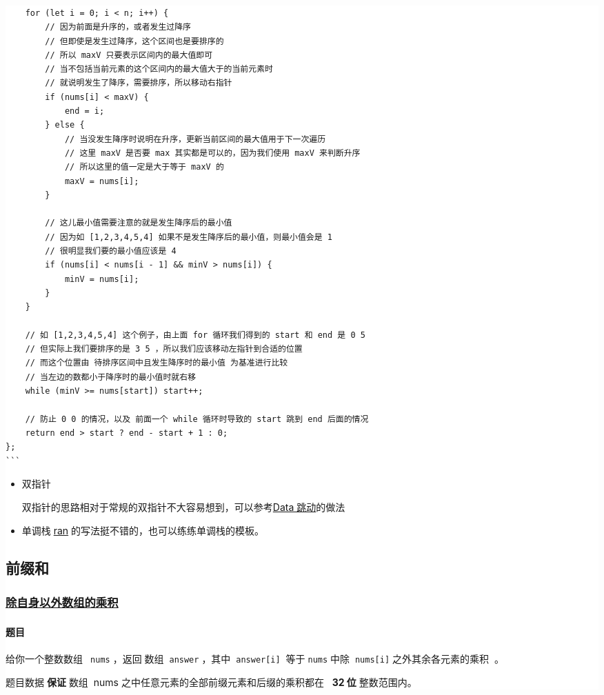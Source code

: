         for (let i = 0; i < n; i++) {
            // 因为前面是升序的，或者发生过降序
            // 但即使是发生过降序，这个区间也是要排序的
            // 所以 maxV 只要表示区间内的最大值即可
            // 当不包括当前元素的这个区间内的最大值大于的当前元素时
            // 就说明发生了降序，需要排序，所以移动右指针
            if (nums[i] < maxV) {
                end = i;
            } else {
                // 当没发生降序时说明在升序，更新当前区间的最大值用于下一次遍历
                // 这里 maxV 是否要 max 其实都是可以的，因为我们使用 maxV 来判断升序
                // 所以这里的值一定是大于等于 maxV 的
                maxV = nums[i];
            }

            // 这儿最小值需要注意的就是发生降序后的最小值
            // 因为如 [1,2,3,4,5,4] 如果不是发生降序后的最小值，则最小值会是 1
            // 很明显我们要的最小值应该是 4
            if (nums[i] < nums[i - 1] && minV > nums[i]) {
                minV = nums[i];
            }
        }

        // 如 [1,2,3,4,5,4] 这个例子，由上面 for 循环我们得到的 start 和 end 是 0 5
        // 但实际上我们要排序的是 3 5 ，所以我们应该移动左指针到合适的位置
        // 而这个位置由 待排序区间中且发生降序时的最小值 为基准进行比较
        // 当左边的数都小于降序时的最小值时就右移
        while (minV >= nums[start]) start++;

        // 防止 0 0 的情况，以及 前面一个 while 循环时导致的 start 跳到 end 后面的情况
        return end > start ? end - start + 1 : 0;
    };
    ```

-   双指针

    双指针的思路相对于常规的双指针不大容易想到，可以参考[Data 跳动](https://leetcode.cn/problems/shortest-unsorted-continuous-subarray/solution/si-lu-qing-xi-ming-liao-kan-bu-dong-bu-cun-zai-de-/)的做法

-   单调栈
    [ran](https://leetcode.cn/problems/shortest-unsorted-continuous-subarray/solution/dan-diao-zhan-jie-fa-on-by-20182726-e3pb/) 的写法挺不错的，也可以练练单调栈的模板。

## 前缀和

### [除自身以外数组的乘积](https://leetcode.cn/problems/product-of-array-except-self/)

#### **题目**

给你一个整数数组 ` nums` ，返回 数组  `answer` ，其中  `answer[i]`  等于 `nums` 中除  `nums[i]` 之外其余各元素的乘积  。

题目数据 **保证** 数组  nums 之中任意元素的全部前缀元素和后缀的乘积都在   **32 位** 整数范围内。
